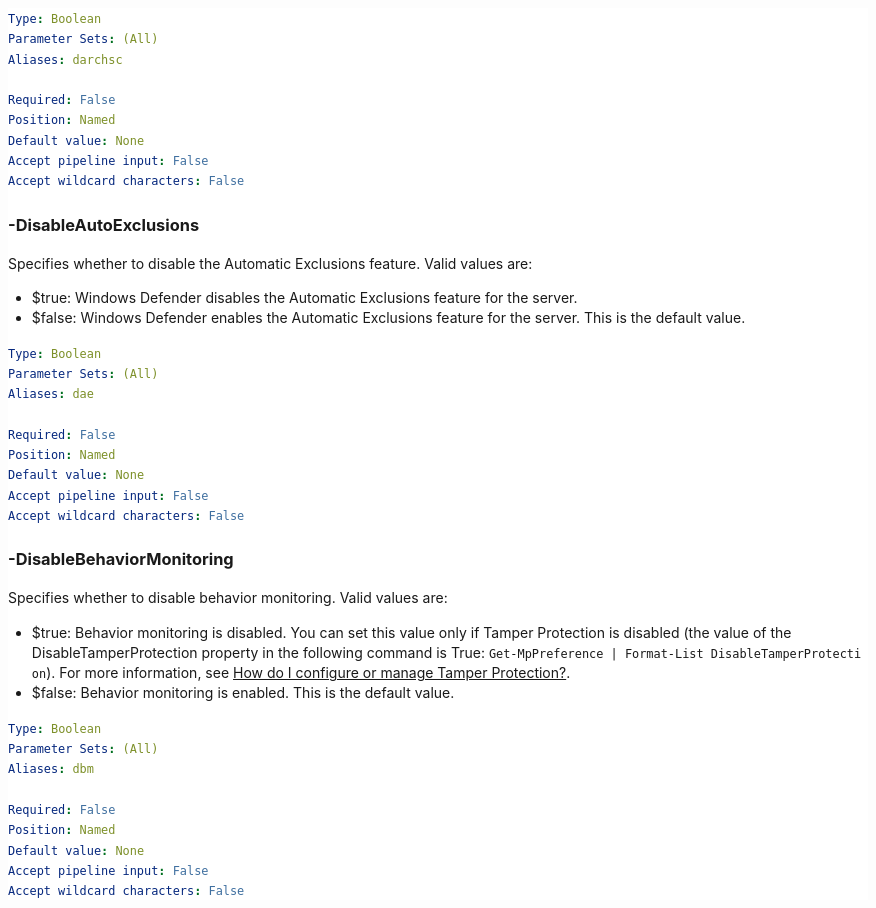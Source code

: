 ```yaml
Type: Boolean
Parameter Sets: (All)
Aliases: darchsc

Required: False
Position: Named
Default value: None
Accept pipeline input: False
Accept wildcard characters: False
```

### -DisableAutoExclusions

Specifies whether to disable the Automatic Exclusions feature. Valid values are:

- $true: Windows Defender disables the Automatic Exclusions feature for the server.
- $false: Windows Defender enables the Automatic Exclusions feature for the server. This is the
 default value.

```yaml
Type: Boolean
Parameter Sets: (All)
Aliases: dae

Required: False
Position: Named
Default value: None
Accept pipeline input: False
Accept wildcard characters: False
```

### -DisableBehaviorMonitoring

Specifies whether to disable behavior monitoring. Valid values are:

- $true: Behavior monitoring is disabled. You can set this value only if Tamper Protection is
disabled (the value of the DisableTamperProtection property in the following command is True:
`Get-MpPreference | Format-List DisableTamperProtection`). For more information, see
[How do I configure or manage Tamper Protection?](https://learn.microsoft.com/defender-endpoint/prevent-changes-to-security-settings-with-tamper-protection#how-do-i-configure-or-manage-tamper-protection).
- $false: Behavior monitoring is enabled. This is the default value.

```yaml
Type: Boolean
Parameter Sets: (All)
Aliases: dbm

Required: False
Position: Named
Default value: None
Accept pipeline input: False
Accept wildcard characters: False
```
